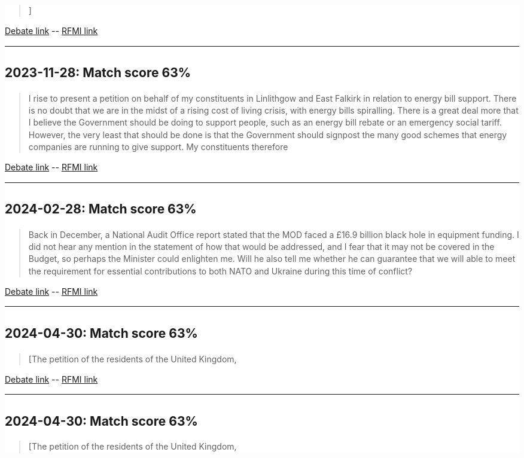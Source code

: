 >]

[Debate link](https://www.theyworkforyou.com/debates/?id=2024-05-08c.660.1)  --  [RFMI link](https://www.theyworkforyou.com/mp/25307/register)


---



## 2023-11-28: Match score 63%

>I rise to present a petition on behalf of my constituents in Linlithgow and East Falkirk in relation to energy bill support. There is no doubt that we are in the midst of a rising cost of living crisis, with energy bills spiralling. There is a great deal more that I believe the Government should be doing to support people, such as an energy bill rebate or an emergency social tariff. However, the very least that should be done is that the Government should signpost the many good schemes that energy companies are running to give support. My constituents therefore

[Debate link](https://www.theyworkforyou.com/debates/?id=2023-11-28b.806.1)  --  [RFMI link](https://www.theyworkforyou.com/mp/25307/register)


---



## 2024-02-28: Match score 63%

>Back in December, a National Audit Office report stated that the MOD faced a £16.9 billion black hole in equipment funding. I did not hear any mention in the statement of how that would be addressed, and I fear that it may not be covered in the Budget, so perhaps the Minister could enlighten me. Will he also tell me whether he can guarantee that we will able to meet the requirement for essential contributions to both NATO and Ukraine during this time of conflict?

[Debate link](https://www.theyworkforyou.com/debates/?id=2024-02-28a.360.0)  --  [RFMI link](https://www.theyworkforyou.com/mp/25307/register)


---



## 2024-04-30: Match score 63%

>[The petition of the residents of the United Kingdom,

[Debate link](https://www.theyworkforyou.com/debates/?id=2024-04-30a.229.11)  --  [RFMI link](https://www.theyworkforyou.com/mp/25307/register)


---



## 2024-04-30: Match score 63%

>[The petition of the residents of the United Kingdom,
